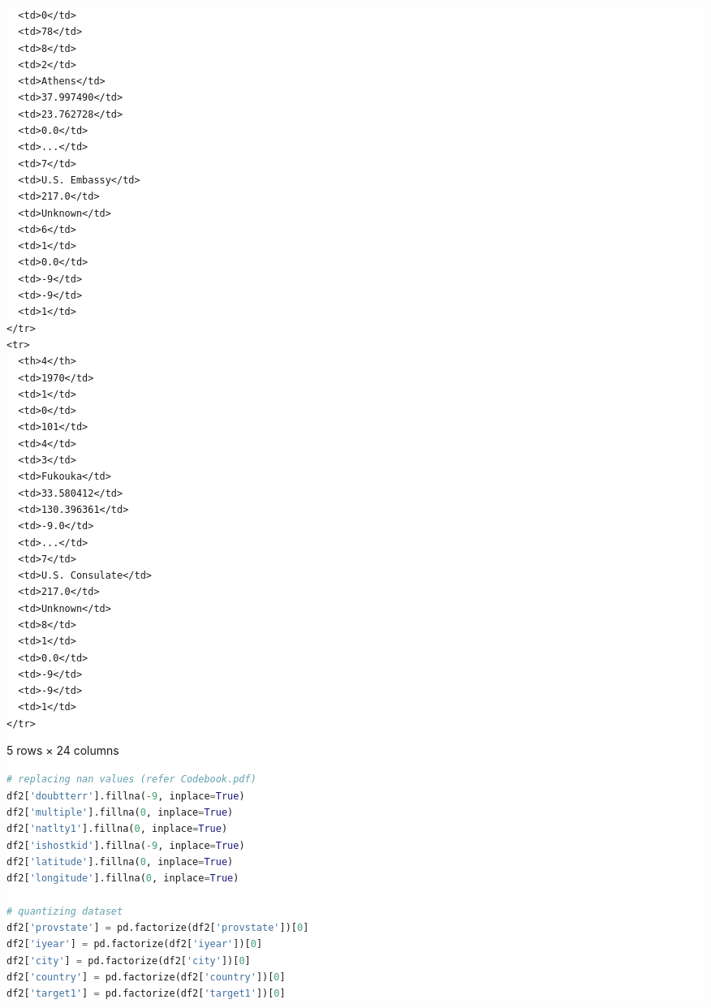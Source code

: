       <td>0</td>
      <td>78</td>
      <td>8</td>
      <td>2</td>
      <td>Athens</td>
      <td>37.997490</td>
      <td>23.762728</td>
      <td>0.0</td>
      <td>...</td>
      <td>7</td>
      <td>U.S. Embassy</td>
      <td>217.0</td>
      <td>Unknown</td>
      <td>6</td>
      <td>1</td>
      <td>0.0</td>
      <td>-9</td>
      <td>-9</td>
      <td>1</td>
    </tr>
    <tr>
      <th>4</th>
      <td>1970</td>
      <td>1</td>
      <td>0</td>
      <td>101</td>
      <td>4</td>
      <td>3</td>
      <td>Fukouka</td>
      <td>33.580412</td>
      <td>130.396361</td>
      <td>-9.0</td>
      <td>...</td>
      <td>7</td>
      <td>U.S. Consulate</td>
      <td>217.0</td>
      <td>Unknown</td>
      <td>8</td>
      <td>1</td>
      <td>0.0</td>
      <td>-9</td>
      <td>-9</td>
      <td>1</td>
    </tr>
  </tbody>
</table>
<p>5 rows × 24 columns</p>
</div>

```python
# replacing nan values (refer Codebook.pdf)
df2['doubtterr'].fillna(-9, inplace=True)
df2['multiple'].fillna(0, inplace=True)
df2['natlty1'].fillna(0, inplace=True)
df2['ishostkid'].fillna(-9, inplace=True)
df2['latitude'].fillna(0, inplace=True)
df2['longitude'].fillna(0, inplace=True)

# quantizing dataset
df2['provstate'] = pd.factorize(df2['provstate'])[0]
df2['iyear'] = pd.factorize(df2['iyear'])[0]
df2['city'] = pd.factorize(df2['city'])[0]
df2['country'] = pd.factorize(df2['country'])[0]
df2['target1'] = pd.factorize(df2['target1'])[0]
```